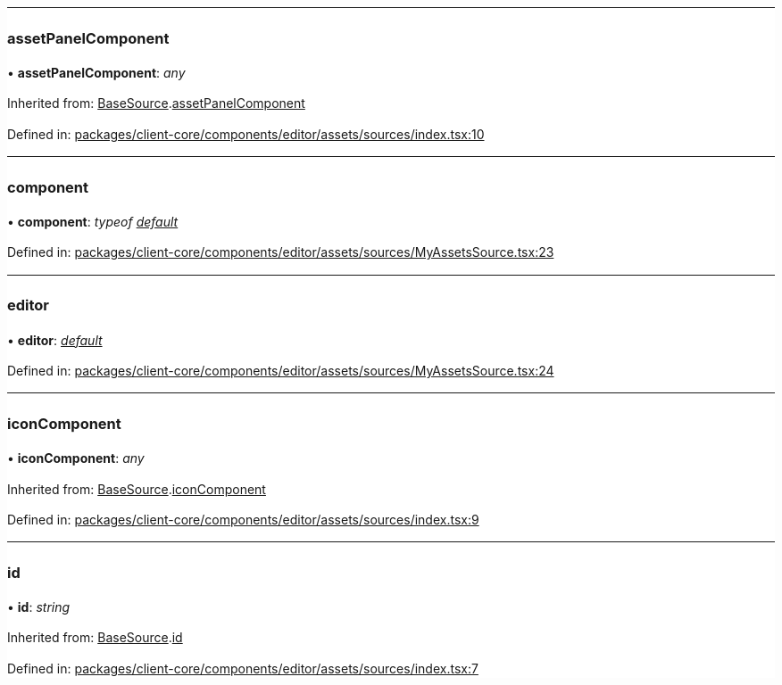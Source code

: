___

### assetPanelComponent

• **assetPanelComponent**: *any*

Inherited from: [BaseSource](components_editor_assets_sources.basesource.md).[assetPanelComponent](components_editor_assets_sources.basesource.md#assetpanelcomponent)

Defined in: [packages/client-core/components/editor/assets/sources/index.tsx:10](https://github.com/xr3ngine/xr3ngine/blob/56376a778/packages/client-core/components/editor/assets/sources/index.tsx#L10)

___

### component

• **component**: *typeof* [*default*](../modules/components_editor_assets_uploadsourcepanel.md#default)

Defined in: [packages/client-core/components/editor/assets/sources/MyAssetsSource.tsx:23](https://github.com/xr3ngine/xr3ngine/blob/56376a778/packages/client-core/components/editor/assets/sources/MyAssetsSource.tsx#L23)

___

### editor

• **editor**: [*default*](components_editor_editor.default.md)

Defined in: [packages/client-core/components/editor/assets/sources/MyAssetsSource.tsx:24](https://github.com/xr3ngine/xr3ngine/blob/56376a778/packages/client-core/components/editor/assets/sources/MyAssetsSource.tsx#L24)

___

### iconComponent

• **iconComponent**: *any*

Inherited from: [BaseSource](components_editor_assets_sources.basesource.md).[iconComponent](components_editor_assets_sources.basesource.md#iconcomponent)

Defined in: [packages/client-core/components/editor/assets/sources/index.tsx:9](https://github.com/xr3ngine/xr3ngine/blob/56376a778/packages/client-core/components/editor/assets/sources/index.tsx#L9)

___

### id

• **id**: *string*

Inherited from: [BaseSource](components_editor_assets_sources.basesource.md).[id](components_editor_assets_sources.basesource.md#id)

Defined in: [packages/client-core/components/editor/assets/sources/index.tsx:7](https://github.com/xr3ngine/xr3ngine/blob/56376a778/packages/client-core/components/editor/assets/sources/index.tsx#L7)
